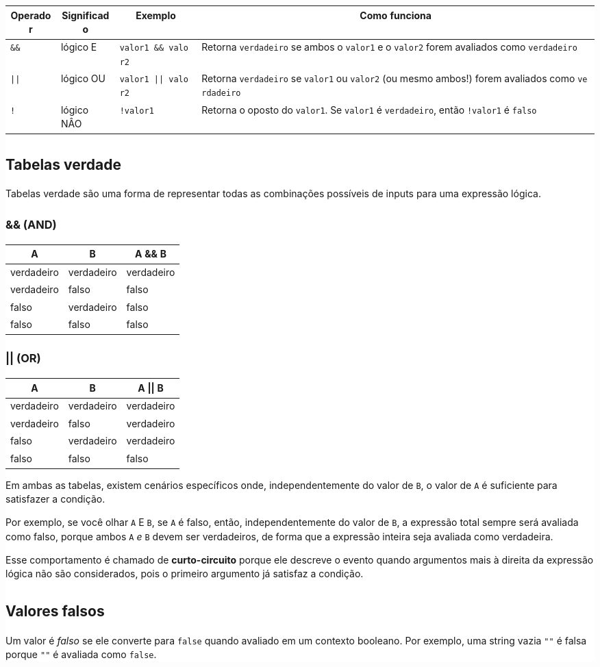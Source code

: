 | Operador | Significado | Exemplo              | Como funciona                                                                                    |
| -------- | ----------- | -------------------- | ------------------------------------------------------------------------------------------------ |
| `&&`     | lógico E    | `valor1 && valor2`   | Retorna `verdadeiro` se ambos o `valor1` e o `valor2` forem avaliados como `verdadeiro`          |
| `\|\|`   | lógico OU   | `valor1 \|\| valor2` | Retorna `verdadeiro` se `valor1` ou `valor2` (ou mesmo ambos!) forem avaliados como `verdadeiro` |
| `!`      | lógico NÂO  | `!valor1`            | Retorna o oposto do `valor1`. Se `valor1` é `verdadeiro`, então `!valor1` é `falso`              |

## Tabelas verdade

Tabelas verdade são uma forma de representar todas as combinações possíveis de inputs para uma expressão lógica.

### && (AND)

| A          | B          | A && B     |
| ---------- | ---------- | ---------- |
| verdadeiro | verdadeiro | verdadeiro |
| verdadeiro | falso      | falso      |
| falso      | verdadeiro | falso      |
| falso      | falso      | falso      |

### || (OR)

| A          | B          | A \|\| B   |
| ---------- | ---------- | ---------- |
| verdadeiro | verdadeiro | verdadeiro |
| verdadeiro | falso      | verdadeiro |
| falso      | verdadeiro | verdadeiro |
| falso      | falso      | falso      |

Em ambas as tabelas, existem cenários específicos onde, independentemente do valor de `B`, o valor de `A` é suficiente para satisfazer a condição.

Por exemplo, se você olhar `A` E `B`, se `A` é falso, então, independentemente do valor de `B`, a expressão total sempre será avaliada como falso, porque ambos `A` _e_ `B` devem ser verdadeiros, de forma que a expressão inteira seja avaliada como verdadeira.

Esse comportamento é chamado de **curto-circuito** porque ele descreve o evento quando argumentos mais à direita da expressão lógica não são considerados, pois o primeiro argumento já satisfaz a condição.

## Valores falsos

Um valor é _falso_ se ele converte para `false` quando avaliado em um contexto booleano. Por exemplo, uma string vazia `""` é falsa porque `""` é avaliada como `false`.
